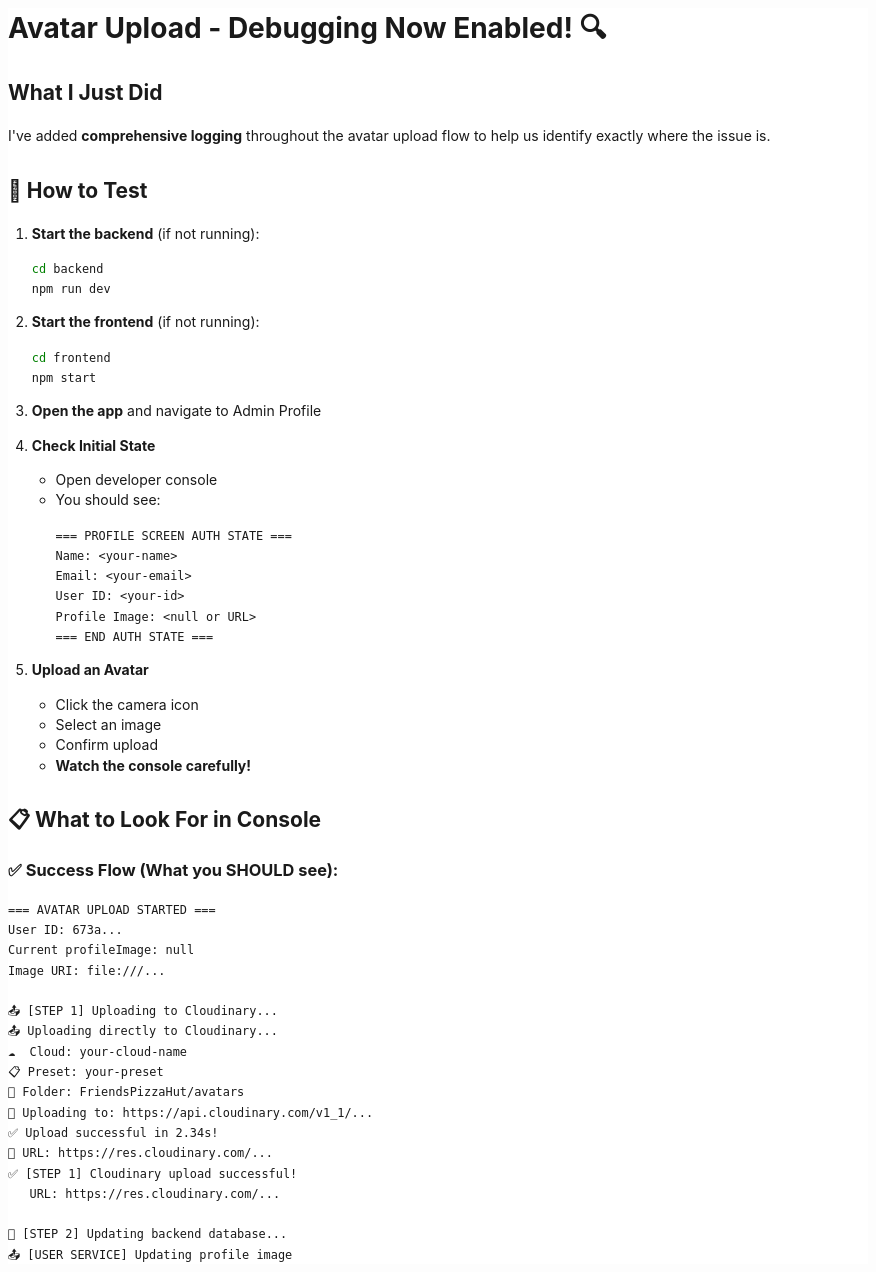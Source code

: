 # Avatar Upload - Debugging Now Enabled! 🔍

## What I Just Did

I've added **comprehensive logging** throughout the avatar upload flow to help us identify exactly where the issue is.

## 🧪 How to Test

1. **Start the backend** (if not running):
   ```bash
   cd backend
   npm run dev
   ```

2. **Start the frontend** (if not running):
   ```bash
   cd frontend
   npm start
   ```

3. **Open the app** and navigate to Admin Profile

4. **Check Initial State**
   - Open developer console
   - You should see:
     ```
     === PROFILE SCREEN AUTH STATE ===
     Name: <your-name>
     Email: <your-email>
     User ID: <your-id>
     Profile Image: <null or URL>
     === END AUTH STATE ===
     ```

5. **Upload an Avatar**
   - Click the camera icon
   - Select an image
   - Confirm upload
   - **Watch the console carefully!**

## 📋 What to Look For in Console

### ✅ **Success Flow** (What you SHOULD see):

```
=== AVATAR UPLOAD STARTED ===
User ID: 673a...
Current profileImage: null
Image URI: file:///...

📤 [STEP 1] Uploading to Cloudinary...
📤 Uploading directly to Cloudinary...
☁️  Cloud: your-cloud-name
📋 Preset: your-preset
📁 Folder: FriendsPizzaHut/avatars
🚀 Uploading to: https://api.cloudinary.com/v1_1/...
✅ Upload successful in 2.34s!
🔗 URL: https://res.cloudinary.com/...
✅ [STEP 1] Cloudinary upload successful!
   URL: https://res.cloudinary.com/...

💾 [STEP 2] Updating backend database...
📤 [USER SERVICE] Updating profile image
```